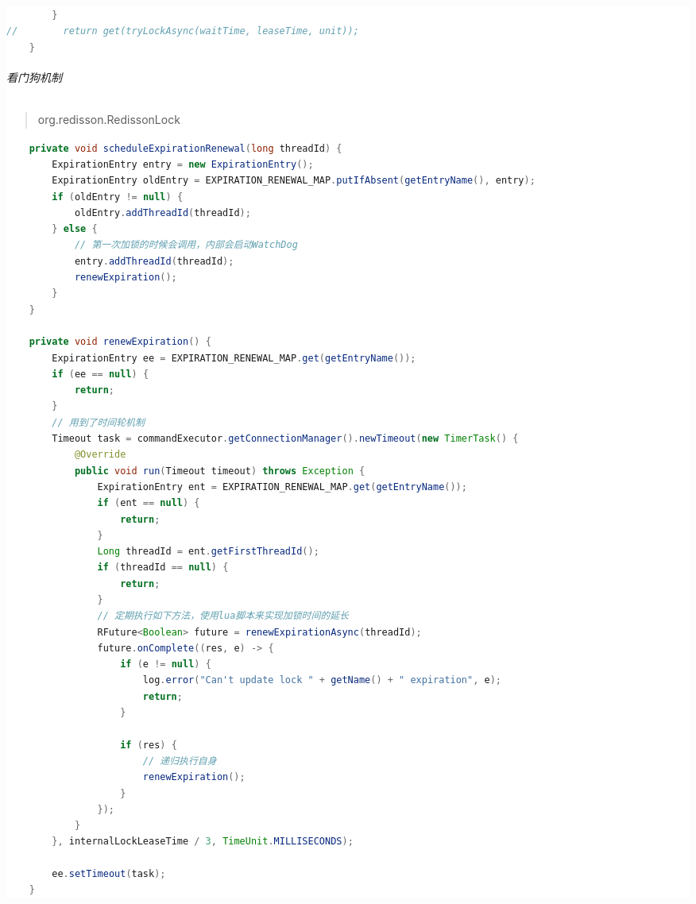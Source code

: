```java
        }
//        return get(tryLockAsync(waitTime, leaseTime, unit));
    }
```



###### 看门狗机制

> org.redisson.RedissonLock

```java
    private void scheduleExpirationRenewal(long threadId) {
        ExpirationEntry entry = new ExpirationEntry();
        ExpirationEntry oldEntry = EXPIRATION_RENEWAL_MAP.putIfAbsent(getEntryName(), entry);
        if (oldEntry != null) {
            oldEntry.addThreadId(threadId);
        } else {
            // 第一次加锁的时候会调用，内部会启动WatchDog
            entry.addThreadId(threadId);
            renewExpiration();
        }
    }

    private void renewExpiration() {
        ExpirationEntry ee = EXPIRATION_RENEWAL_MAP.get(getEntryName());
        if (ee == null) {
            return;
        }
        // 用到了时间轮机制
        Timeout task = commandExecutor.getConnectionManager().newTimeout(new TimerTask() {
            @Override
            public void run(Timeout timeout) throws Exception {
                ExpirationEntry ent = EXPIRATION_RENEWAL_MAP.get(getEntryName());
                if (ent == null) {
                    return;
                }
                Long threadId = ent.getFirstThreadId();
                if (threadId == null) {
                    return;
                }
                // 定期执行如下方法，使用lua脚本来实现加锁时间的延长
                RFuture<Boolean> future = renewExpirationAsync(threadId);
                future.onComplete((res, e) -> {
                    if (e != null) {
                        log.error("Can't update lock " + getName() + " expiration", e);
                        return;
                    }
                    
                    if (res) {
                        // 递归执行自身
                        renewExpiration();
                    }
                });
            }
        }, internalLockLeaseTime / 3, TimeUnit.MILLISECONDS);
        
        ee.setTimeout(task);
    }
```
